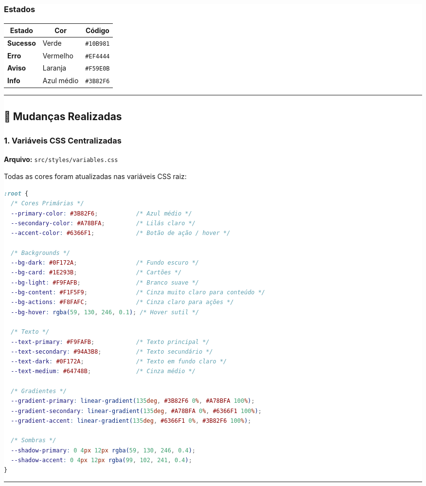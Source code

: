 ### **Estados**

| Estado | Cor | Código |
|--------|-----|--------|
| **Sucesso** | Verde | `#10B981` |
| **Erro** | Vermelho | `#EF4444` |
| **Aviso** | Laranja | `#F59E0B` |
| **Info** | Azul médio | `#3B82F6` |

---

## 🔄 Mudanças Realizadas

### **1. Variáveis CSS Centralizadas**

**Arquivo:** `src/styles/variables.css`

Todas as cores foram atualizadas nas variáveis CSS raiz:

```css
:root {
  /* Cores Primárias */
  --primary-color: #3B82F6;           /* Azul médio */
  --secondary-color: #A78BFA;         /* Lilás claro */
  --accent-color: #6366F1;            /* Botão de ação / hover */

  /* Backgrounds */
  --bg-dark: #0F172A;                 /* Fundo escuro */
  --bg-card: #1E293B;                 /* Cartões */
  --bg-light: #F9FAFB;                /* Branco suave */
  --bg-content: #F1F5F9;              /* Cinza muito claro para conteúdo */
  --bg-actions: #F8FAFC;              /* Cinza claro para ações */
  --bg-hover: rgba(59, 130, 246, 0.1); /* Hover sutil */

  /* Texto */
  --text-primary: #F9FAFB;            /* Texto principal */
  --text-secondary: #94A3B8;          /* Texto secundário */
  --text-dark: #0F172A;               /* Texto em fundo claro */
  --text-medium: #64748B;             /* Cinza médio */

  /* Gradientes */
  --gradient-primary: linear-gradient(135deg, #3B82F6 0%, #A78BFA 100%);
  --gradient-secondary: linear-gradient(135deg, #A78BFA 0%, #6366F1 100%);
  --gradient-accent: linear-gradient(135deg, #6366F1 0%, #3B82F6 100%);

  /* Sombras */
  --shadow-primary: 0 4px 12px rgba(59, 130, 246, 0.4);
  --shadow-accent: 0 4px 12px rgba(99, 102, 241, 0.4);
}
```

---